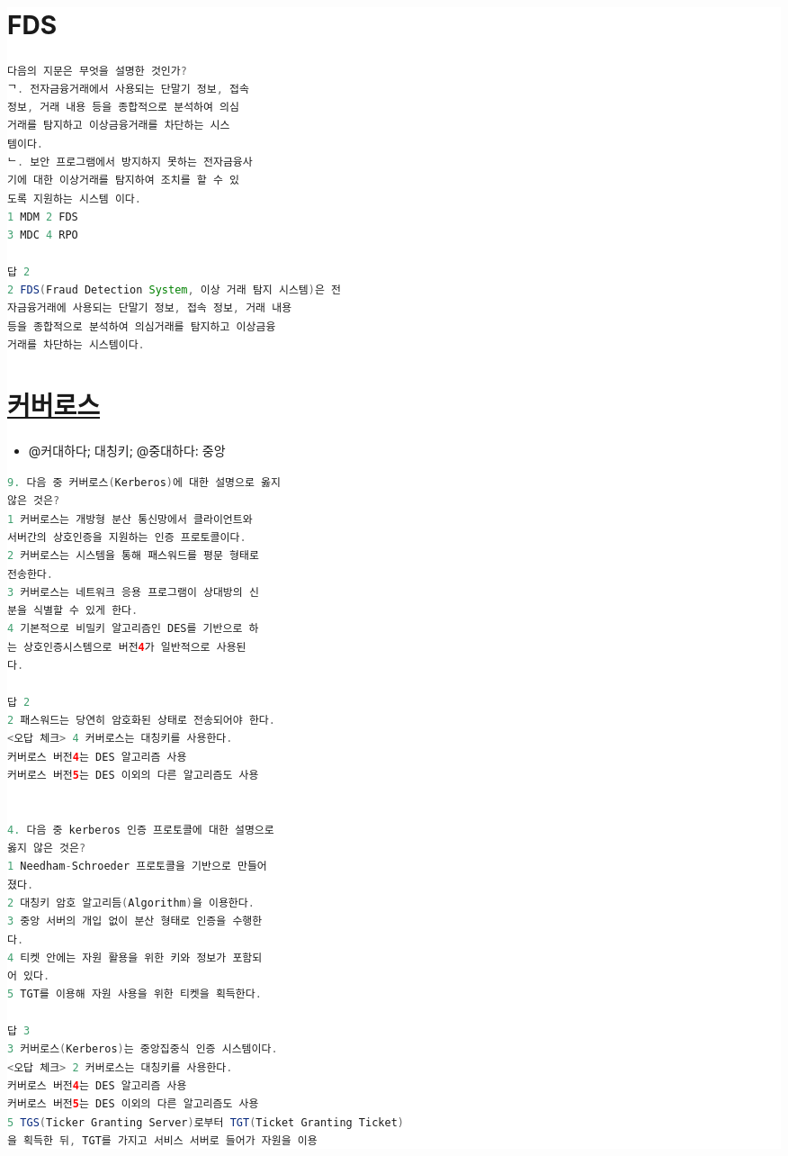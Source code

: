 

# FDS
```java
다음의 지문은 무엇을 설명한 것인가?
ᄀ. 전자금융거래에서 사용되는 단말기 정보, 접속
정보, 거래 내용 등을 종합적으로 분석하여 의심
거래를 탐지하고 이상금융거래를 차단하는 시스
템이다.
ᄂ. 보안 프로그램에서 방지하지 못하는 전자금융사
기에 대한 이상거래를 탐지하여 조치를 할 수 있
도록 지원하는 시스템 이다.
1 MDM 2 FDS
3 MDC 4 RPO

답 2
2 FDS(Fraud Detection System, 이상 거래 탐지 시스템)은 전
자금융거래에 사용되는 단말기 정보, 접속 정보, 거래 내용
등을 종합적으로 분석하여 의심거래를 탐지하고 이상금융
거래를 차단하는 시스템이다.
```

# [커버로스](https://real-dongsoo7.tistory.com/117)
* @커대하다; 대칭키;  @중대하다: 중앙
```java
9. 다음 중 커버로스(Kerberos)에 대한 설명으로 옳지
않은 것은?
1 커버로스는 개방형 분산 통신망에서 클라이언트와
서버간의 상호인증을 지원하는 인증 프로토콜이다.
2 커버로스는 시스템을 통해 패스워드를 평문 형태로
전송한다.
3 커버로스는 네트워크 응용 프로그램이 상대방의 신
분을 식별할 수 있게 한다.
4 기본적으로 비밀키 알고리즘인 DES를 기반으로 하
는 상호인증시스템으로 버전4가 일반적으로 사용된
다.

답 2
2 패스워드는 당연히 암호화된 상태로 전송되어야 한다.
<오답 체크> 4 커버로스는 대칭키를 사용한다.
커버로스 버전4는 DES 알고리즘 사용
커버로스 버전5는 DES 이외의 다른 알고리즘도 사용


4. 다음 중 kerberos 인증 프로토콜에 대한 설명으로
옳지 않은 것은?
1 Needham-Schroeder 프로토콜을 기반으로 만들어
졌다.
2 대칭키 암호 알고리듬(Algorithm)을 이용한다.
3 중앙 서버의 개입 없이 분산 형태로 인증을 수행한
다.
4 티켓 안에는 자원 활용을 위한 키와 정보가 포함되
어 있다.
5 TGT를 이용해 자원 사용을 위한 티켓을 획득한다.

답 3
3 커버로스(Kerberos)는 중앙집중식 인증 시스템이다.
<오답 체크> 2 커버로스는 대칭키를 사용한다.
커버로스 버전4는 DES 알고리즘 사용
커버로스 버전5는 DES 이외의 다른 알고리즘도 사용
5 TGS(Ticker Granting Server)로부터 TGT(Ticket Granting Ticket)
을 획득한 뒤, TGT를 가지고 서비스 서버로 들어가 자원을 이용
```